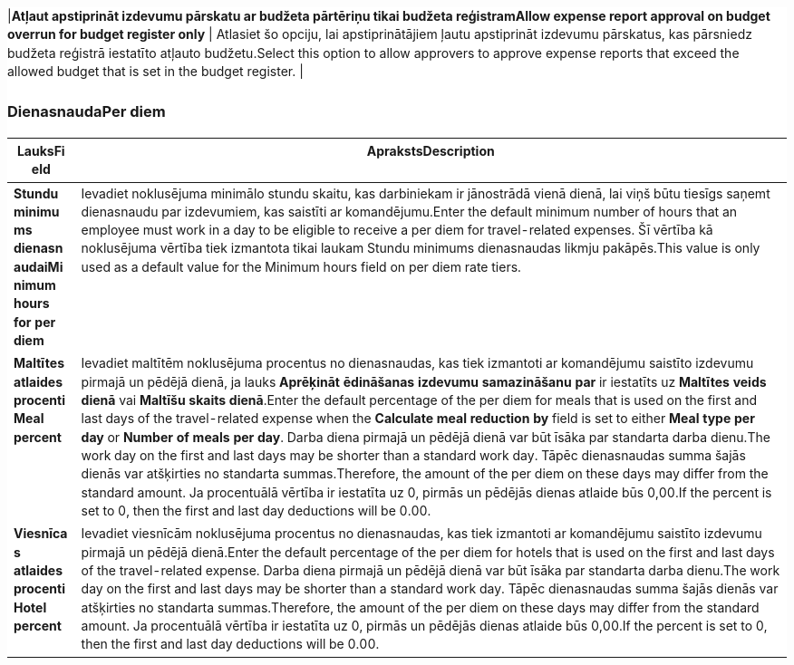 |<span data-ttu-id="e1240-156">**Atļaut apstiprināt izdevumu pārskatu ar budžeta pārtēriņu tikai budžeta reģistram**</span><span class="sxs-lookup"><span data-stu-id="e1240-156">**Allow expense report approval on budget overrun for budget register only**</span></span>                | <span data-ttu-id="e1240-157">Atlasiet šo opciju, lai apstiprinātājiem ļautu apstiprināt izdevumu pārskatus, kas pārsniedz budžeta reģistrā iestatīto atļauto budžetu.</span><span class="sxs-lookup"><span data-stu-id="e1240-157">Select this option to allow approvers to approve expense reports that exceed the allowed budget that is set in the budget register.</span></span>                                                                       |

### <a name="per-diem"></a><span data-ttu-id="e1240-158">Dienasnauda</span><span class="sxs-lookup"><span data-stu-id="e1240-158">Per diem</span></span>

| <span data-ttu-id="e1240-159">**Lauks**</span><span class="sxs-lookup"><span data-stu-id="e1240-159">**Field**</span></span>                             | <span data-ttu-id="e1240-160">**Apraksts**</span><span class="sxs-lookup"><span data-stu-id="e1240-160">**Description**</span></span>             |
|---------------------------------------|--------------------------------------------------------------------------------------|
|<span data-ttu-id="e1240-161">**Stundu minimums dienasnaudai**</span><span class="sxs-lookup"><span data-stu-id="e1240-161">**Minimum hours for per diem**</span></span>           | <span data-ttu-id="e1240-162">Ievadiet noklusējuma minimālo stundu skaitu, kas darbiniekam ir jānostrādā vienā dienā, lai viņš būtu tiesīgs saņemt dienasnaudu par izdevumiem, kas saistīti ar komandējumu.</span><span class="sxs-lookup"><span data-stu-id="e1240-162">Enter the default minimum number of hours that an employee must work in a day to be eligible to receive a per diem for travel-related expenses.</span></span>  <span data-ttu-id="e1240-163">Šī vērtība kā noklusējuma vērtība tiek izmantota tikai laukam Stundu minimums dienasnaudas likmju pakāpēs.</span><span class="sxs-lookup"><span data-stu-id="e1240-163">This value is only used as a default value for the Minimum hours field on per diem rate tiers.</span></span>                                                                                      |
|<span data-ttu-id="e1240-164">**Maltītes atlaides procenti**</span><span class="sxs-lookup"><span data-stu-id="e1240-164">**Meal percent**</span></span>                          | <span data-ttu-id="e1240-165">Ievadiet maltītēm noklusējuma procentus no dienasnaudas, kas tiek izmantoti ar komandējumu saistīto izdevumu pirmajā un pēdējā dienā, ja lauks **Aprēķināt ēdināšanas izdevumu samazināšanu par** ir iestatīts uz **Maltītes veids dienā** vai **Maltīšu skaits dienā**.</span><span class="sxs-lookup"><span data-stu-id="e1240-165">Enter the default percentage of the per diem for meals that is used on the first and last days of the travel-related expense when the **Calculate meal reduction by** field is set to either **Meal type per day** or **Number of meals per day**.</span></span> <span data-ttu-id="e1240-166">Darba diena pirmajā un pēdējā dienā var būt īsāka par standarta darba dienu.</span><span class="sxs-lookup"><span data-stu-id="e1240-166">The work day on the first and last days may be shorter than a standard work day.</span></span> <span data-ttu-id="e1240-167">Tāpēc dienasnaudas summa šajās dienās var atšķirties no standarta summas.</span><span class="sxs-lookup"><span data-stu-id="e1240-167">Therefore, the amount of the per diem on these days may differ from the standard amount.</span></span> <span data-ttu-id="e1240-168">Ja procentuālā vērtība ir iestatīta uz 0, pirmās un pēdējās dienas atlaide būs 0,00.</span><span class="sxs-lookup"><span data-stu-id="e1240-168">If the percent is set to 0, then the first and last day deductions will be 0.00.</span></span> |
|<span data-ttu-id="e1240-169">**Viesnīcas atlaides procenti**</span><span class="sxs-lookup"><span data-stu-id="e1240-169">**Hotel percent**</span></span>                        | <span data-ttu-id="e1240-170">Ievadiet viesnīcām noklusējuma procentus no dienasnaudas, kas tiek izmantoti ar komandējumu saistīto izdevumu pirmajā un pēdējā dienā.</span><span class="sxs-lookup"><span data-stu-id="e1240-170">Enter the default percentage of the per diem for hotels that is used on the first and last days of the travel-related expense.</span></span> <span data-ttu-id="e1240-171">Darba diena pirmajā un pēdējā dienā var būt īsāka par standarta darba dienu.</span><span class="sxs-lookup"><span data-stu-id="e1240-171">The work day on the first and last days may be shorter than a standard work day.</span></span> <span data-ttu-id="e1240-172">Tāpēc dienasnaudas summa šajās dienās var atšķirties no standarta summas.</span><span class="sxs-lookup"><span data-stu-id="e1240-172">Therefore, the amount of the per diem on these days may differ from the standard amount.</span></span> <span data-ttu-id="e1240-173">Ja procentuālā vērtība ir iestatīta uz 0, pirmās un pēdējās dienas atlaide būs 0,00.</span><span class="sxs-lookup"><span data-stu-id="e1240-173">If the percent is set to 0, then the first and last day deductions will be 0.00.</span></span>                                              |